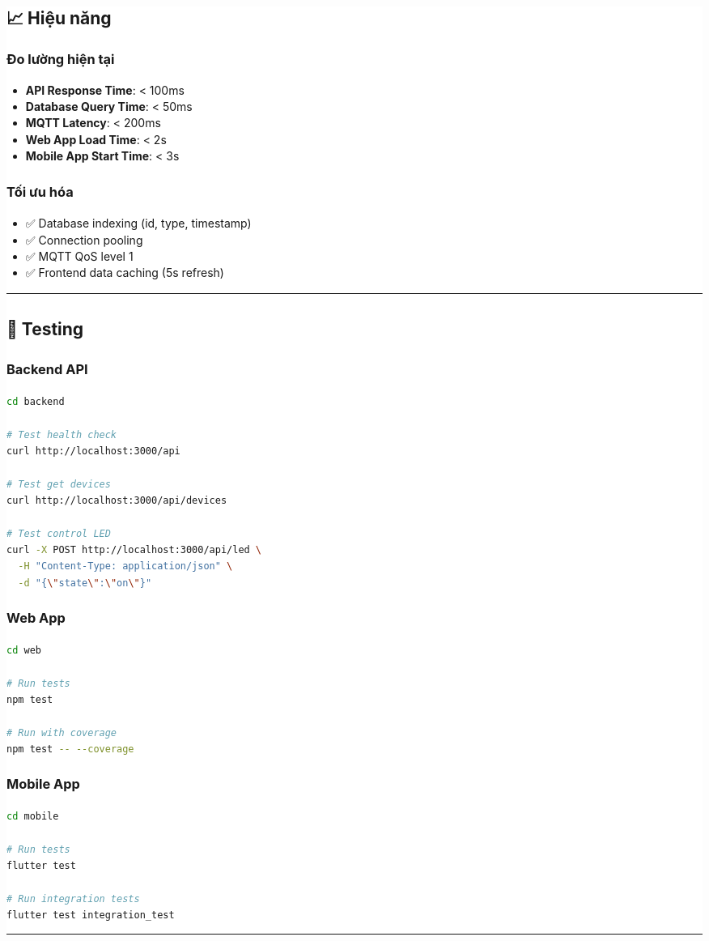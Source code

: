 
## 📈 Hiệu năng

### Đo lường hiện tại
- **API Response Time**: < 100ms
- **Database Query Time**: < 50ms
- **MQTT Latency**: < 200ms
- **Web App Load Time**: < 2s
- **Mobile App Start Time**: < 3s

### Tối ưu hóa
- ✅ Database indexing (id, type, timestamp)
- ✅ Connection pooling
- ✅ MQTT QoS level 1
- ✅ Frontend data caching (5s refresh)

---

## 🧪 Testing

### Backend API
```bash
cd backend

# Test health check
curl http://localhost:3000/api

# Test get devices
curl http://localhost:3000/api/devices

# Test control LED
curl -X POST http://localhost:3000/api/led \
  -H "Content-Type: application/json" \
  -d "{\"state\":\"on\"}"
```

### Web App
```bash
cd web

# Run tests
npm test

# Run with coverage
npm test -- --coverage
```

### Mobile App
```bash
cd mobile

# Run tests
flutter test

# Run integration tests
flutter test integration_test
```

---